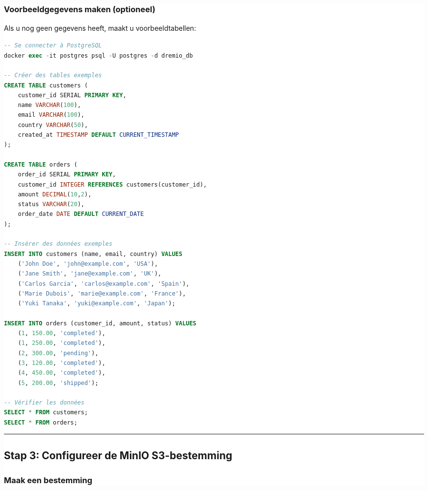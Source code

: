 ### Voorbeeldgegevens maken (optioneel)

Als u nog geen gegevens heeft, maakt u voorbeeldtabellen:

```sql
-- Se connecter à PostgreSQL
docker exec -it postgres psql -U postgres -d dremio_db

-- Créer des tables exemples
CREATE TABLE customers (
    customer_id SERIAL PRIMARY KEY,
    name VARCHAR(100),
    email VARCHAR(100),
    country VARCHAR(50),
    created_at TIMESTAMP DEFAULT CURRENT_TIMESTAMP
);

CREATE TABLE orders (
    order_id SERIAL PRIMARY KEY,
    customer_id INTEGER REFERENCES customers(customer_id),
    amount DECIMAL(10,2),
    status VARCHAR(20),
    order_date DATE DEFAULT CURRENT_DATE
);

-- Insérer des données exemples
INSERT INTO customers (name, email, country) VALUES
    ('John Doe', 'john@example.com', 'USA'),
    ('Jane Smith', 'jane@example.com', 'UK'),
    ('Carlos Garcia', 'carlos@example.com', 'Spain'),
    ('Marie Dubois', 'marie@example.com', 'France'),
    ('Yuki Tanaka', 'yuki@example.com', 'Japan');

INSERT INTO orders (customer_id, amount, status) VALUES
    (1, 150.00, 'completed'),
    (1, 250.00, 'completed'),
    (2, 300.00, 'pending'),
    (3, 120.00, 'completed'),
    (4, 450.00, 'completed'),
    (5, 200.00, 'shipped');

-- Vérifier les données
SELECT * FROM customers;
SELECT * FROM orders;
```

---

## Stap 3: Configureer de MinIO S3-bestemming

### Maak een bestemming
